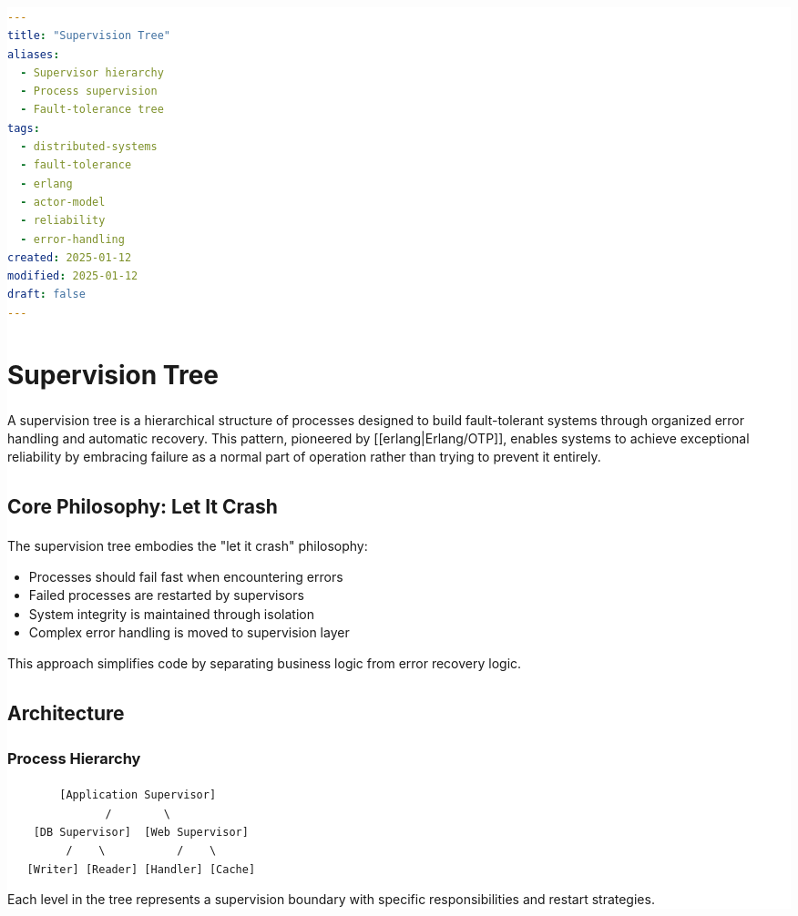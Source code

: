 ```yaml
---
title: "Supervision Tree"
aliases:
  - Supervisor hierarchy
  - Process supervision
  - Fault-tolerance tree
tags:
  - distributed-systems
  - fault-tolerance
  - erlang
  - actor-model
  - reliability
  - error-handling
created: 2025-01-12
modified: 2025-01-12
draft: false
---
```


# Supervision Tree

A supervision tree is a hierarchical structure of processes designed to build fault-tolerant systems through organized error handling and automatic recovery. This pattern, pioneered by [[erlang|Erlang/OTP]], enables systems to achieve exceptional reliability by embracing failure as a normal part of operation rather than trying to prevent it entirely.

## Core Philosophy: Let It Crash

The supervision tree embodies the "let it crash" philosophy:
- Processes should fail fast when encountering errors
- Failed processes are restarted by supervisors
- System integrity is maintained through isolation
- Complex error handling is moved to supervision layer

This approach simplifies code by separating business logic from error recovery logic.

## Architecture

### Process Hierarchy
```
        [Application Supervisor]
               /        \
    [DB Supervisor]  [Web Supervisor]
         /    \           /    \
   [Writer] [Reader] [Handler] [Cache]
```

Each level in the tree represents a supervision boundary with specific responsibilities and restart strategies.
